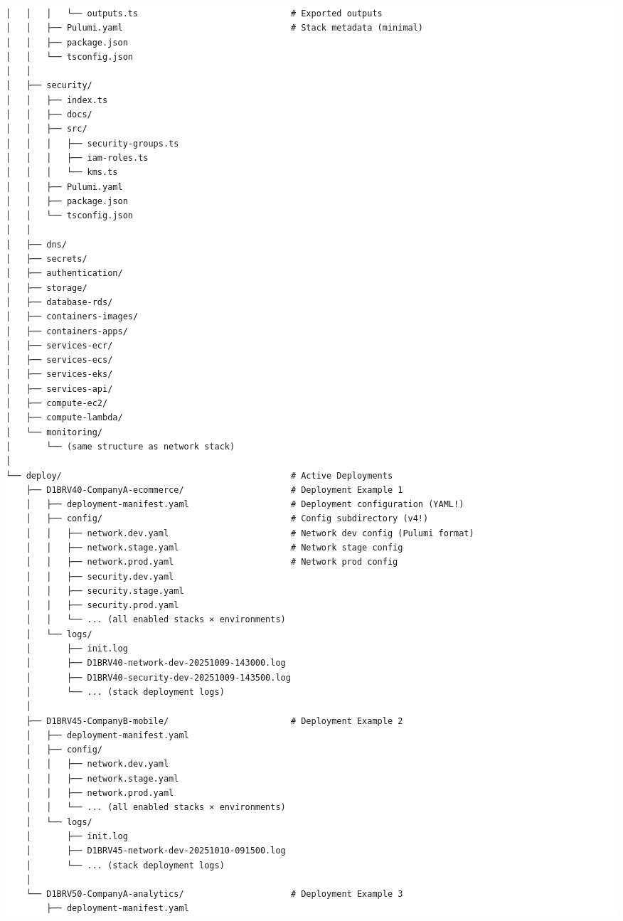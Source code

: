 ```
│   │   │   └── outputs.ts                              # Exported outputs
│   │   ├── Pulumi.yaml                                 # Stack metadata (minimal)
│   │   ├── package.json
│   │   └── tsconfig.json
│   │
│   ├── security/
│   │   ├── index.ts
│   │   ├── docs/
│   │   ├── src/
│   │   │   ├── security-groups.ts
│   │   │   ├── iam-roles.ts
│   │   │   └── kms.ts
│   │   ├── Pulumi.yaml
│   │   ├── package.json
│   │   └── tsconfig.json
│   │
│   ├── dns/
│   ├── secrets/
│   ├── authentication/
│   ├── storage/
│   ├── database-rds/
│   ├── containers-images/
│   ├── containers-apps/
│   ├── services-ecr/
│   ├── services-ecs/
│   ├── services-eks/
│   ├── services-api/
│   ├── compute-ec2/
│   ├── compute-lambda/
│   └── monitoring/
│       └── (same structure as network stack)
│
└── deploy/                                             # Active Deployments
    ├── D1BRV40-CompanyA-ecommerce/                     # Deployment Example 1
    │   ├── deployment-manifest.yaml                    # Deployment configuration (YAML!)
    │   ├── config/                                     # Config subdirectory (v4!)
    │   │   ├── network.dev.yaml                        # Network dev config (Pulumi format)
    │   │   ├── network.stage.yaml                      # Network stage config
    │   │   ├── network.prod.yaml                       # Network prod config
    │   │   ├── security.dev.yaml
    │   │   ├── security.stage.yaml
    │   │   ├── security.prod.yaml
    │   │   └── ... (all enabled stacks × environments)
    │   └── logs/
    │       ├── init.log
    │       ├── D1BRV40-network-dev-20251009-143000.log
    │       ├── D1BRV40-security-dev-20251009-143500.log
    │       └── ... (stack deployment logs)
    │
    ├── D1BRV45-CompanyB-mobile/                        # Deployment Example 2
    │   ├── deployment-manifest.yaml
    │   ├── config/
    │   │   ├── network.dev.yaml
    │   │   ├── network.stage.yaml
    │   │   ├── network.prod.yaml
    │   │   └── ... (all enabled stacks × environments)
    │   └── logs/
    │       ├── init.log
    │       ├── D1BRV45-network-dev-20251010-091500.log
    │       └── ... (stack deployment logs)
    │
    └── D1BRV50-CompanyA-analytics/                     # Deployment Example 3
        ├── deployment-manifest.yaml
```